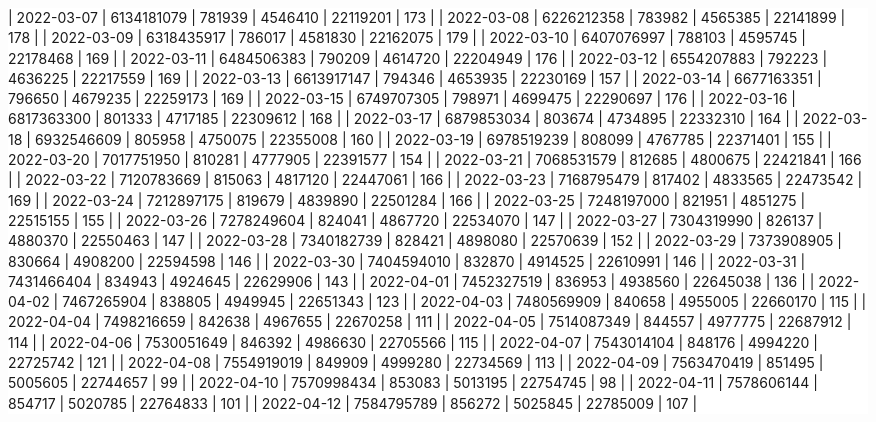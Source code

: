 | 2022-03-07 | 6134181079 | 781939 | 4546410 | 22119201 | 173 |
| 2022-03-08 | 6226212358 | 783982 | 4565385 | 22141899 | 178 |
| 2022-03-09 | 6318435917 | 786017 | 4581830 | 22162075 | 179 |
| 2022-03-10 | 6407076997 | 788103 | 4595745 | 22178468 | 169 |
| 2022-03-11 | 6484506383 | 790209 | 4614720 | 22204949 | 176 |
| 2022-03-12 | 6554207883 | 792223 | 4636225 | 22217559 | 169 |
| 2022-03-13 | 6613917147 | 794346 | 4653935 | 22230169 | 157 |
| 2022-03-14 | 6677163351 | 796650 | 4679235 | 22259173 | 169 |
| 2022-03-15 | 6749707305 | 798971 | 4699475 | 22290697 | 176 |
| 2022-03-16 | 6817363300 | 801333 | 4717185 | 22309612 | 168 |
| 2022-03-17 | 6879853034 | 803674 | 4734895 | 22332310 | 164 |
| 2022-03-18 | 6932546609 | 805958 | 4750075 | 22355008 | 160 |
| 2022-03-19 | 6978519239 | 808099 | 4767785 | 22371401 | 155 |
| 2022-03-20 | 7017751950 | 810281 | 4777905 | 22391577 | 154 |
| 2022-03-21 | 7068531579 | 812685 | 4800675 | 22421841 | 166 |
| 2022-03-22 | 7120783669 | 815063 | 4817120 | 22447061 | 166 |
| 2022-03-23 | 7168795479 | 817402 | 4833565 | 22473542 | 169 |
| 2022-03-24 | 7212897175 | 819679 | 4839890 | 22501284 | 166 |
| 2022-03-25 | 7248197000 | 821951 | 4851275 | 22515155 | 155 |
| 2022-03-26 | 7278249604 | 824041 | 4867720 | 22534070 | 147 |
| 2022-03-27 | 7304319990 | 826137 | 4880370 | 22550463 | 147 |
| 2022-03-28 | 7340182739 | 828421 | 4898080 | 22570639 | 152 |
| 2022-03-29 | 7373908905 | 830664 | 4908200 | 22594598 | 146 |
| 2022-03-30 | 7404594010 | 832870 | 4914525 | 22610991 | 146 |
| 2022-03-31 | 7431466404 | 834943 | 4924645 | 22629906 | 143 |
| 2022-04-01 | 7452327519 | 836953 | 4938560 | 22645038 | 136 |
| 2022-04-02 | 7467265904 | 838805 | 4949945 | 22651343 | 123 |
| 2022-04-03 | 7480569909 | 840658 | 4955005 | 22660170 | 115 |
| 2022-04-04 | 7498216659 | 842638 | 4967655 | 22670258 | 111 |
| 2022-04-05 | 7514087349 | 844557 | 4977775 | 22687912 | 114 |
| 2022-04-06 | 7530051649 | 846392 | 4986630 | 22705566 | 115 |
| 2022-04-07 | 7543014104 | 848176 | 4994220 | 22725742 | 121 |
| 2022-04-08 | 7554919019 | 849909 | 4999280 | 22734569 | 113 |
| 2022-04-09 | 7563470419 | 851495 | 5005605 | 22744657 | 99 |
| 2022-04-10 | 7570998434 | 853083 | 5013195 | 22754745 | 98 |
| 2022-04-11 | 7578606144 | 854717 | 5020785 | 22764833 | 101 |
| 2022-04-12 | 7584795789 | 856272 | 5025845 | 22785009 | 107 |
